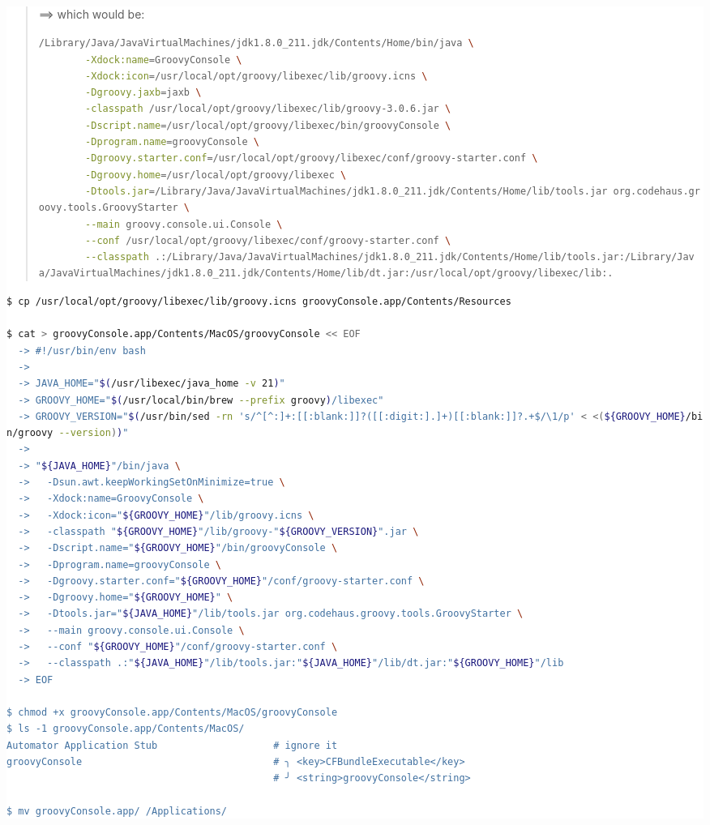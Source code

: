 >   ==> which would be:
>   ```bash
>   /Library/Java/JavaVirtualMachines/jdk1.8.0_211.jdk/Contents/Home/bin/java \
>           -Xdock:name=GroovyConsole \
>           -Xdock:icon=/usr/local/opt/groovy/libexec/lib/groovy.icns \
>           -Dgroovy.jaxb=jaxb \
>           -classpath /usr/local/opt/groovy/libexec/lib/groovy-3.0.6.jar \
>           -Dscript.name=/usr/local/opt/groovy/libexec/bin/groovyConsole \
>           -Dprogram.name=groovyConsole \
>           -Dgroovy.starter.conf=/usr/local/opt/groovy/libexec/conf/groovy-starter.conf \
>           -Dgroovy.home=/usr/local/opt/groovy/libexec \
>           -Dtools.jar=/Library/Java/JavaVirtualMachines/jdk1.8.0_211.jdk/Contents/Home/lib/tools.jar org.codehaus.groovy.tools.GroovyStarter \
>           --main groovy.console.ui.Console \
>           --conf /usr/local/opt/groovy/libexec/conf/groovy-starter.conf \
>           --classpath .:/Library/Java/JavaVirtualMachines/jdk1.8.0_211.jdk/Contents/Home/lib/tools.jar:/Library/Java/JavaVirtualMachines/jdk1.8.0_211.jdk/Contents/Home/lib/dt.jar:/usr/local/opt/groovy/libexec/lib:.
>   ```
>   


```bash
$ cp /usr/local/opt/groovy/libexec/lib/groovy.icns groovyConsole.app/Contents/Resources

$ cat > groovyConsole.app/Contents/MacOS/groovyConsole << EOF
  -> #!/usr/bin/env bash
  ->
  -> JAVA_HOME="$(/usr/libexec/java_home -v 21)"
  -> GROOVY_HOME="$(/usr/local/bin/brew --prefix groovy)/libexec"
  -> GROOVY_VERSION="$(/usr/bin/sed -rn 's/^[^:]+:[[:blank:]]?([[:digit:].]+)[[:blank:]]?.+$/\1/p' < <(${GROOVY_HOME}/bin/groovy --version))"
  ->
  -> "${JAVA_HOME}"/bin/java \
  ->   -Dsun.awt.keepWorkingSetOnMinimize=true \
  ->   -Xdock:name=GroovyConsole \
  ->   -Xdock:icon="${GROOVY_HOME}"/lib/groovy.icns \
  ->   -classpath "${GROOVY_HOME}"/lib/groovy-"${GROOVY_VERSION}".jar \
  ->   -Dscript.name="${GROOVY_HOME}"/bin/groovyConsole \
  ->   -Dprogram.name=groovyConsole \
  ->   -Dgroovy.starter.conf="${GROOVY_HOME}"/conf/groovy-starter.conf \
  ->   -Dgroovy.home="${GROOVY_HOME}" \
  ->   -Dtools.jar="${JAVA_HOME}"/lib/tools.jar org.codehaus.groovy.tools.GroovyStarter \
  ->   --main groovy.console.ui.Console \
  ->   --conf "${GROOVY_HOME}"/conf/groovy-starter.conf \
  ->   --classpath .:"${JAVA_HOME}"/lib/tools.jar:"${JAVA_HOME}"/lib/dt.jar:"${GROOVY_HOME}"/lib
  -> EOF

$ chmod +x groovyConsole.app/Contents/MacOS/groovyConsole
$ ls -1 groovyConsole.app/Contents/MacOS/
Automator Application Stub                    # ignore it
groovyConsole                                 # ╮ <key>CFBundleExecutable</key>
                                              # ╯ <string>groovyConsole</string>

$ mv groovyConsole.app/ /Applications/
```
